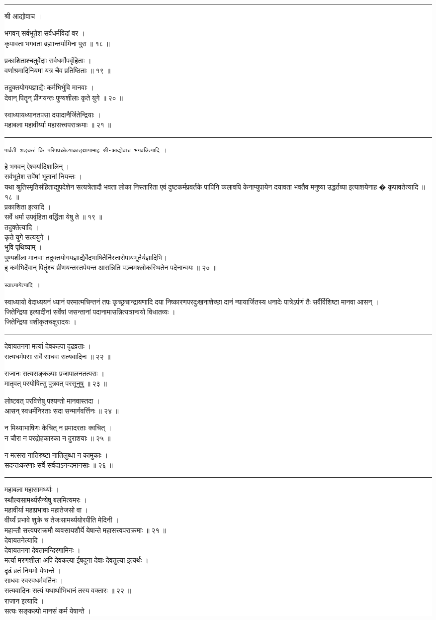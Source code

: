 ________________________________  
    
श्री आद्योवाच ।  
    
    
भगवन् सर्वभूतेश सर्वधर्मविदां वर ।  
कृपावता भगवता ब्रह्मान्तर्यामिना पुरा ॥ १८ ॥  
    
प्रकाशिताश्चतुर्वेदाः सर्वधर्मोपवृंहिताः ।  
वर्णाश्रमादिनियमा यत्र चैव प्रतिष्ठिताः ॥ १९ ॥  
    
तदुक्तयोगयज्ञाद्यैः कर्मभिर्भुवि मानवाः ।  
देवान् पितॄन् प्रीणयन्तः पुण्यशीलाः कृते युगे ॥ २० ॥  
    
स्वाध्यायध्यानतपसा दयादानैर्जितेन्द्रियाः ।  
महाबला महावीर्य्या महासत्त्वपराक्रमाः ॥ २१ ॥  
    
________________________________  
    
	पार्वती शङ्करं किं परिपप्रच्छेत्याकाङ्क्षायामाह श्री-आद्योवाच भगवन्नित्यादि ।  
हे भगवन् ऐश्वर्यादिशालिन् ।  
सर्वभूतेश सर्वेषां भूतानां नियन्तः ।  
यथा श्रुतिस्मृतिसंहिताद्युपदेशेन सत्यत्रेतादौ भवता लोका निस्तारिता एवं दुष्टकर्मप्रवर्तके पापिनि कलावपि केनाप्युपायेन दयावता भवतैव मनुष्या उद्धर्तव्या इत्याशयेनाह � कृपावतेत्यादि ॥ १८ ॥  
	प्रकाशिता इत्यादि ।  
सर्वे धर्मा उपवृंहिता वर्द्धिता येषु ते ॥ १९ ॥  
	तदुक्तेत्यादि ।  
कृते युगे सत्ययुगे ।  
भुवि पृथिव्याम् ।  
पुण्यशीला मानवाः तदुक्तयोगयज्ञाद्यैर्वेदभाषितैर्निस्तारोपायभूतैर्यज्ञादिभि।  
ह् कर्मभिर्देवान् पितॄंश्च प्रीणयन्तस्तर्पयन्त आसन्निति पञ्चमश्लोकस्थितेन पदेनान्वयः ॥ २० ॥  
    
	स्वाध्यायेत्यादि ।  
स्वाध्यायो वेदाध्ययनं ध्यानं परमात्मचिन्तनं तपः कृच्छ्रचान्द्रायणादि दया निष्कारणपरदुःखनाशेच्छा दानं न्यायार्जितस्य धनादेः पात्रेऽर्पणं तैः सर्वैर्विशिष्टा मानवा आसन् ।  
जितेन्द्रिया इत्यादीनां सर्वेषां जसन्तानां पदानामासन्नित्यत्रान्वयो विधातव्यः ।  
जितेन्द्रिया वशीकृतचक्षुरादयः ।  
    
________________________________  
    
देवायतनगा मर्त्या देवकल्पा दृढव्रताः ।  
सत्यधर्मपराः सर्वे साधवः सत्यवादिनः ॥ २२ ॥  
    
राजानः सत्यसङ्कल्पाः प्रजापालनतत्पराः ।  
मातृवत् परयोषित्सु पुत्रवत् परसूनुषु ॥ २३ ॥  
    
लोष्टवत् परवित्तेषु पश्यन्तो मानवास्तदा ।  
आसन् स्वधर्मनिरताः सदा सन्मार्गवर्त्तिनः ॥ २४ ॥  
    
न मिथ्याभाषिणः केचित् न प्रमादरताः क्वचित् ।  
न चौरा न परद्रोहकारका न दुराशयाः ॥ २५ ॥  
    
न मत्सरा नातिरुष्टा नातिलुब्धा न कामुकाः ।  
सदन्तःकरणाः सर्वे सर्वदाऽनन्दमानसाः ॥ २६ ॥  
    
________________________________  
    
महाबला महासामर्थ्याः ।  
स्थौल्यसामर्थ्यसैन्येषु बलमित्यमरः ।  
महावीर्या महाप्रभावाः महातेजसो वा ।  
वीर्य्यं प्रभावे शुक्रे च तेजःसामर्थ्ययोरपीति मेदिनी ।  
महान्तौ सत्त्वपराक्रमौ व्यवसायशौर्ये येषान्ते महासत्त्वपराक्रमाः ॥ २१ ॥  
	देवायतनेत्यादि ।  
देवायतनगा देवतामन्दिरगामिनः ।  
मर्त्या मरणशीला अपि देवकल्पा ईषदूना देवाः देवतुल्या इत्यर्थः ।  
दृढं व्रतं नियमो येषान्ते ।  
साधवः स्वस्वधर्मवर्तिनः ।  
सत्यवादिनः सत्यं यथार्थाभिधानं तस्य वक्तारः ॥ २२ ॥  
	राजान इत्यादि ।  
सत्यः सङ्कल्पो मानसं कर्म येषान्ते ।  